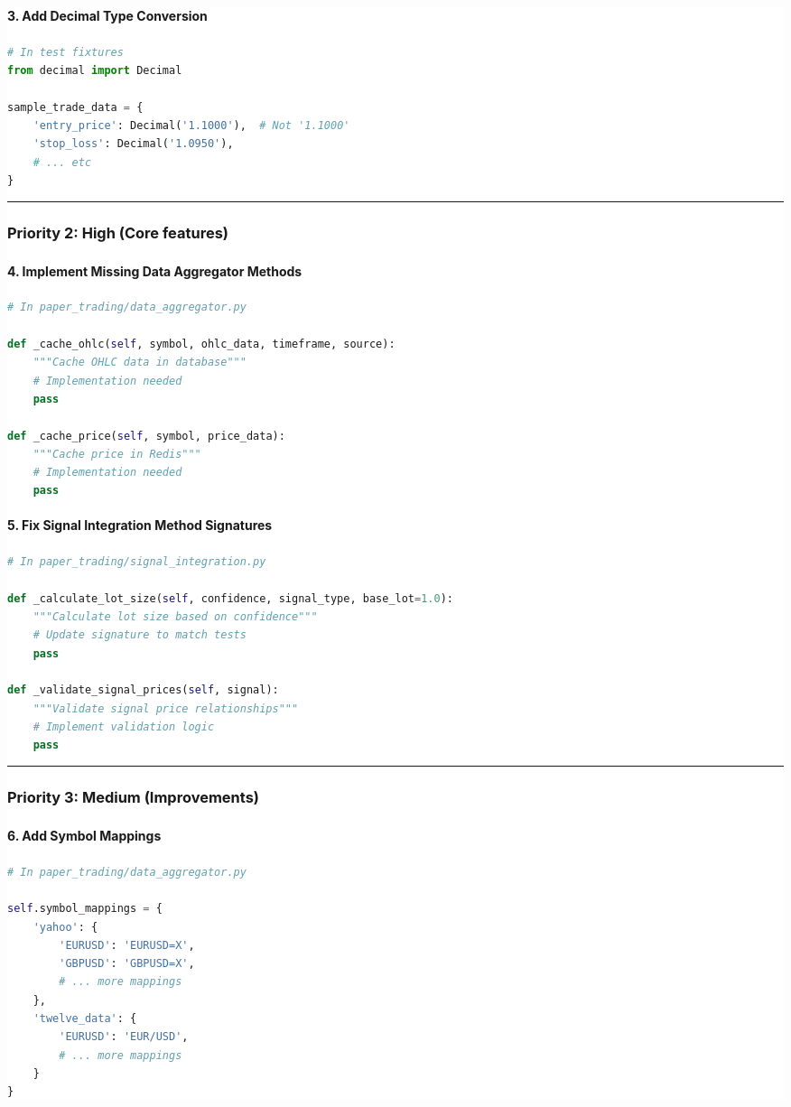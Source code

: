 #### 3. Add Decimal Type Conversion
```python
# In test fixtures
from decimal import Decimal

sample_trade_data = {
    'entry_price': Decimal('1.1000'),  # Not '1.1000'
    'stop_loss': Decimal('1.0950'),
    # ... etc
}
```

---

### Priority 2: High (Core features)

#### 4. Implement Missing Data Aggregator Methods
```python
# In paper_trading/data_aggregator.py

def _cache_ohlc(self, symbol, ohlc_data, timeframe, source):
    """Cache OHLC data in database"""
    # Implementation needed
    pass

def _cache_price(self, symbol, price_data):
    """Cache price in Redis"""
    # Implementation needed
    pass
```

#### 5. Fix Signal Integration Method Signatures
```python
# In paper_trading/signal_integration.py

def _calculate_lot_size(self, confidence, signal_type, base_lot=1.0):
    """Calculate lot size based on confidence"""
    # Update signature to match tests
    pass

def _validate_signal_prices(self, signal):
    """Validate signal price relationships"""
    # Implement validation logic
    pass
```

---

### Priority 3: Medium (Improvements)

#### 6. Add Symbol Mappings
```python
# In paper_trading/data_aggregator.py

self.symbol_mappings = {
    'yahoo': {
        'EURUSD': 'EURUSD=X',
        'GBPUSD': 'GBPUSD=X',
        # ... more mappings
    },
    'twelve_data': {
        'EURUSD': 'EUR/USD',
        # ... more mappings
    }
}
```